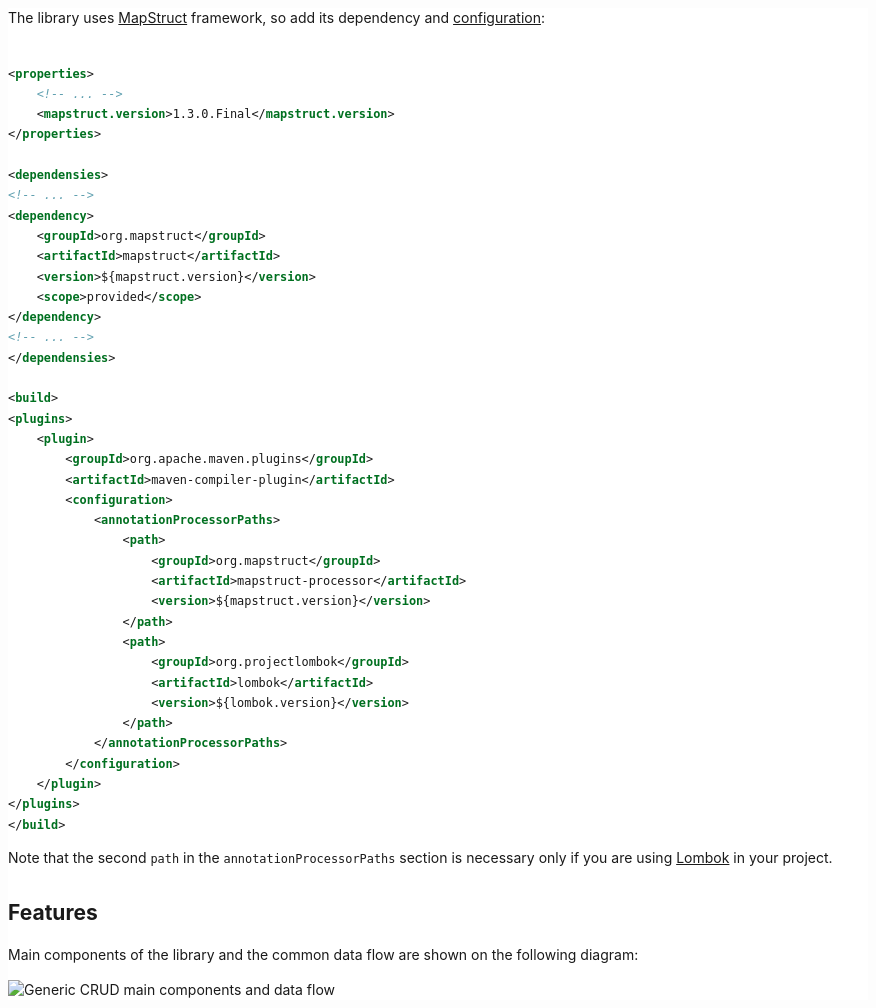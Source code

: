 The library uses [MapStruct](http://mapstruct.org) framework, so add its dependency
and [configuration](http://mapstruct.org/documentation/dev/reference/html/#setup):

```xml

<properties>
    <!-- ... -->
    <mapstruct.version>1.3.0.Final</mapstruct.version>
</properties>

<dependensies>
<!-- ... -->
<dependency>
    <groupId>org.mapstruct</groupId>
    <artifactId>mapstruct</artifactId>
    <version>${mapstruct.version}</version>
    <scope>provided</scope>
</dependency>
<!-- ... -->
</dependensies>

<build>
<plugins>
    <plugin>
        <groupId>org.apache.maven.plugins</groupId>
        <artifactId>maven-compiler-plugin</artifactId>
        <configuration>
            <annotationProcessorPaths>
                <path>
                    <groupId>org.mapstruct</groupId>
                    <artifactId>mapstruct-processor</artifactId>
                    <version>${mapstruct.version}</version>
                </path>
                <path>
                    <groupId>org.projectlombok</groupId>
                    <artifactId>lombok</artifactId>
                    <version>${lombok.version}</version>
                </path>
            </annotationProcessorPaths>
        </configuration>
    </plugin>
</plugins>
</build>
```

Note that the second `path` in the `annotationProcessorPaths` section is necessary
only if you are using [Lombok](https://projectlombok.org/) in your project.

## Features

Main components of the library and the common data flow are shown on the following diagram:

![Generic CRUD main components and data flow](diagram.png)
